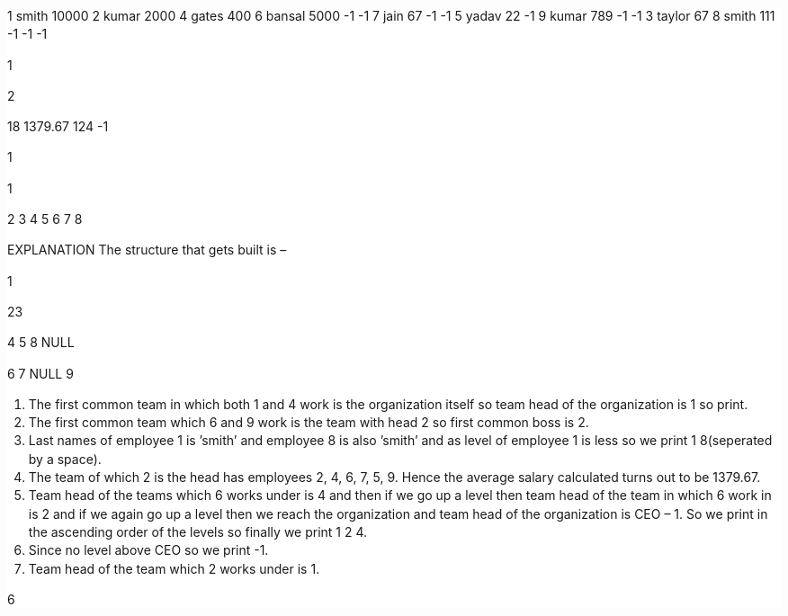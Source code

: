 </div>
</div>
</div>
<div class="page" title="Page 6">
<div class="section">
<div class="layoutArea">
<div class="column">
1 smith 10000 2 kumar 2000 4 gates 400 6 bansal 5000 -1 -1 7 jain 67 -1 -1 5 yadav 22 -1 9 kumar 789 -1 -1 3 taylor 67 8 smith 111 -1 -1 -1

1

2

18 1379.67 124 -1

1

</div>
</div>
</div>
<div class="layoutArea">
<div class="column">
1

2 3 4 5 6 7 8

</div>
</div>
<div class="layoutArea">
<div class="column">
EXPLANATION The structure that gets built is –

1

23

4 5 8 NULL

6 7 NULL 9

<ol>
<li>The first common team in which both 1 and 4 work is the organization itself so team head of the organization is 1 so print.</li>
<li>The first common team which 6 and 9 work is the team with head 2 so first common boss is 2.</li>
<li>Last names of employee 1 is ’smith’ and employee 8 is also ’smith’ and as level of employee 1 is
less so we print 1 8(seperated by a space).
</li>
<li>The team of which 2 is the head has employees 2, 4, 6, 7, 5, 9. Hence the average salary calculated
turns out to be 1379.67.
</li>
<li>Team head of the teams which 6 works under is 4 and then if we go up a level then team head of the team in which 6 work in is 2 and if we again go up a level then we reach the organization and team head of the organization is CEO – 1. So we print in the ascending order of the levels so finally we print 1 2 4.</li>
<li>Since no level above CEO so we print -1.</li>
<li>Team head of the team which 2 works under is 1.</li>
</ol>
</div>
</div>
<div class="layoutArea">
<div class="column">
6
